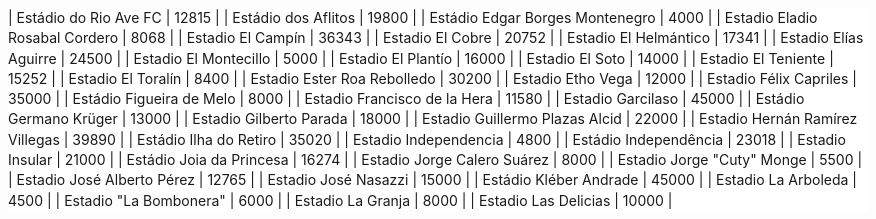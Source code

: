 | Estádio do Rio Ave FC                               | 12815    |
| Estádio dos Aflitos                                 | 19800    |
| Estádio Edgar Borges Montenegro                     | 4000     |
| Estadio Eladio Rosabal Cordero                      | 8068     |
| Estadio El Campín                                   | 36343    |
| Estadio El Cobre                                    | 20752    |
| Estadio El Helmántico                               | 17341    |
| Estadio Elías Aguirre                               | 24500    |
| Estadio El Montecillo                               | 5000     |
| Estadio El Plantío                                  | 16000    |
| Estadio El Soto                                     | 14000    |
| Estadio El Teniente                                 | 15252    |
| Estadio El Toralín                                  | 8400     |
| Estadio Ester Roa Rebolledo                         | 30200    |
| Estadio Etho Vega                                   | 12000    |
| Estadio Félix Capriles                              | 35000    |
| Estádio Figueira de Melo                            | 8000     |
| Estadio Francisco de la Hera                        | 11580    |
| Estadio Garcilaso                                   | 45000    |
| Estádio Germano Krüger                              | 13000    |
| Estadio Gilberto Parada                             | 18000    |
| Estadio Guillermo Plazas Alcid                      | 22000    |
| Estadio Hernán Ramírez Villegas                     | 39890    |
| Estádio Ilha do Retiro                              | 35020    |
| Estadio Independencia                               | 4800     |
| Estádio Independência                               | 23018    |
| Estadio Insular                                     | 21000    |
| Estádio Joia da Princesa                            | 16274    |
| Estadio Jorge Calero Suárez                         | 8000     |
| Estadio Jorge "Cuty" Monge                          | 5500     |
| Estadio José Alberto Pérez                          | 12765    |
| Estadio José Nasazzi                                | 15000    |
| Estádio Kléber Andrade                              | 45000    |
| Estadio La Arboleda                                 | 4500     |
| Estadio "La Bombonera"                              | 6000     |
| Estadio La Granja                                   | 8000     |
| Estadio Las Delicias                                | 10000    |